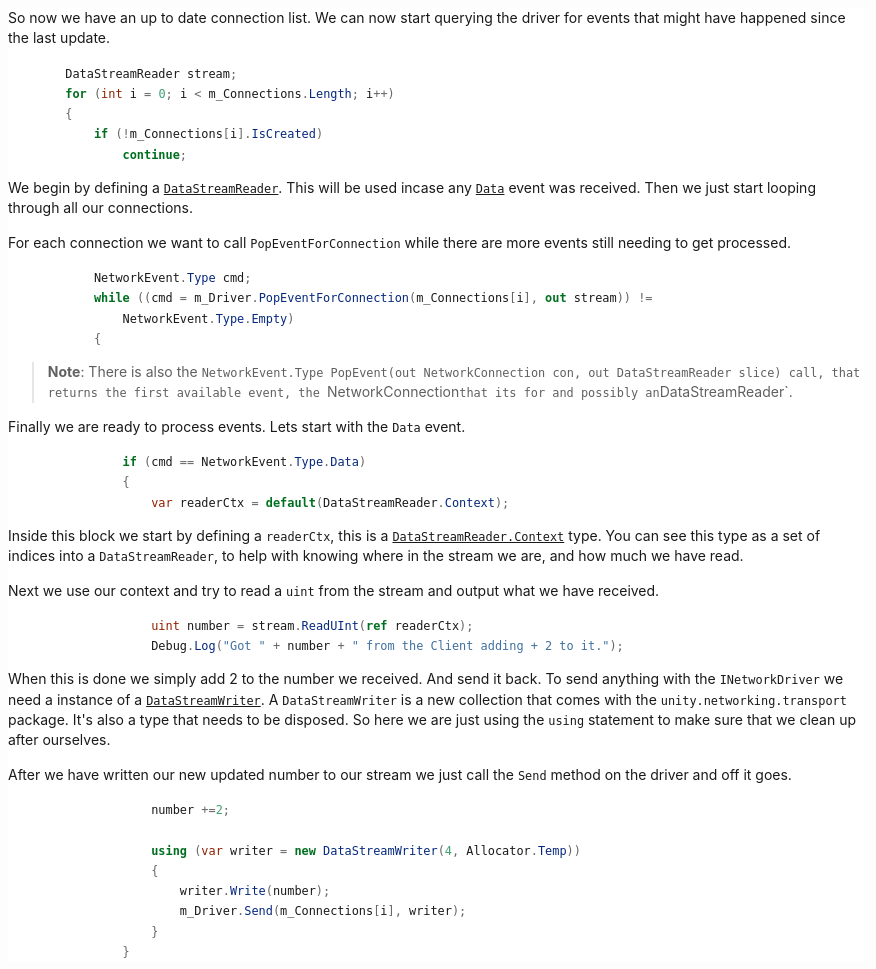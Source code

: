 So now we have an up to date connection list. We can now start querying the driver for events that might have happened since the last update.

```c#
        DataStreamReader stream;
        for (int i = 0; i < m_Connections.Length; i++)
        {
            if (!m_Connections[i].IsCreated)
                continue;
```
We begin by defining a [`DataStreamReader`][6]. This will be used incase any [`Data`][7] event was received. Then we just start looping through all our connections.

For each connection we want to call `PopEventForConnection` while there are more events still needing to get processed.

```c#
            NetworkEvent.Type cmd;
            while ((cmd = m_Driver.PopEventForConnection(m_Connections[i], out stream)) !=
                NetworkEvent.Type.Empty)
            {
```

> **Note**: There is also the `NetworkEvent.Type PopEvent(out NetworkConnection con, out DataStreamReader slice) call, that returns the first available event, the `NetworkConnection` that its for and possibly an `DataStreamReader`.

Finally we are ready to process events. Lets start with the `Data` event.

```c#
                if (cmd == NetworkEvent.Type.Data)
                {
                    var readerCtx = default(DataStreamReader.Context);
```

Inside this block we start by defining a `readerCtx`, this is a [`DataStreamReader.Context`][6] type. You can see this type as a set of indices into a `DataStreamReader`, to help with knowing where in the stream we are, and how much we have read.

Next we use our context and try to read a `uint` from the stream and output what we have received.

```c#
                    uint number = stream.ReadUInt(ref readerCtx);
                    Debug.Log("Got " + number + " from the Client adding + 2 to it.");
```

When this is done we simply add 2 to the number we received. And send it back. To send anything with the `INetworkDriver` we need a instance of a [`DataStreamWriter`][8]. A `DataStreamWriter` is a new collection that comes with the `unity.networking.transport` package. It's also a type that needs to be disposed. So here we are just using the `using` statement to make sure that we clean up after ourselves.

After we have written our new updated number to our stream we just call the `Send` method on the driver and off it goes.

```c#
                    number +=2;

                    using (var writer = new DataStreamWriter(4, Allocator.Temp))
                    {
                        writer.Write(number);
                        m_Driver.Send(m_Connections[i], writer);
                    }
                }
```


[1]: inetworkinterface.md
[2]: ipcsocket.md
[3]: inetworkdriver.md
[4]: basicnetworkdriver.md
[5]: networkparameters.md
[6]: datastreamreader.md
[7]: networkevent.md
[8]: datastreamwriter.md
[9]: samples/serverbehaviour.cs.md
[10]: connectdisconnectflow.md
[11]: samples/clientbehaviour.cs.md